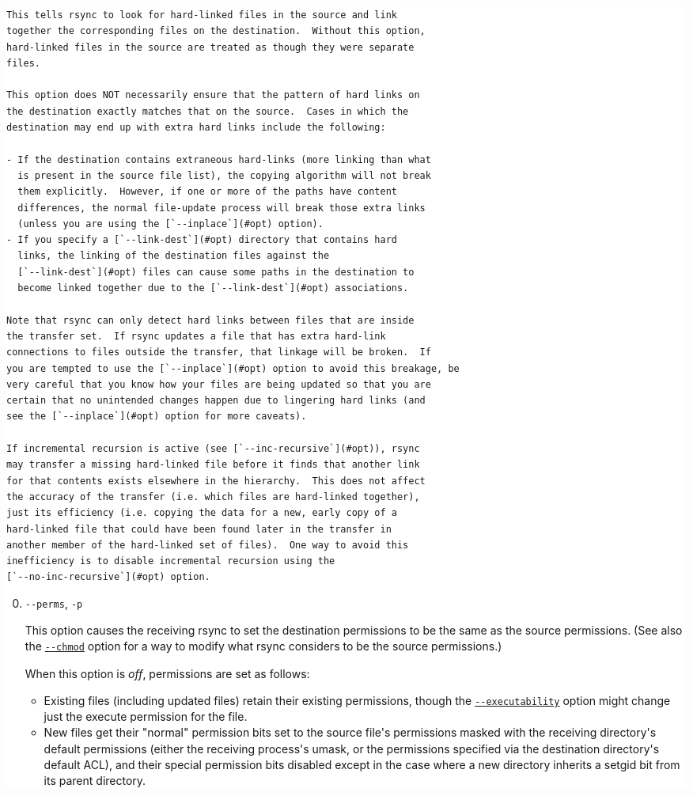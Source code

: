     This tells rsync to look for hard-linked files in the source and link
    together the corresponding files on the destination.  Without this option,
    hard-linked files in the source are treated as though they were separate
    files.

    This option does NOT necessarily ensure that the pattern of hard links on
    the destination exactly matches that on the source.  Cases in which the
    destination may end up with extra hard links include the following:

    - If the destination contains extraneous hard-links (more linking than what
      is present in the source file list), the copying algorithm will not break
      them explicitly.  However, if one or more of the paths have content
      differences, the normal file-update process will break those extra links
      (unless you are using the [`--inplace`](#opt) option).
    - If you specify a [`--link-dest`](#opt) directory that contains hard
      links, the linking of the destination files against the
      [`--link-dest`](#opt) files can cause some paths in the destination to
      become linked together due to the [`--link-dest`](#opt) associations.

    Note that rsync can only detect hard links between files that are inside
    the transfer set.  If rsync updates a file that has extra hard-link
    connections to files outside the transfer, that linkage will be broken.  If
    you are tempted to use the [`--inplace`](#opt) option to avoid this breakage, be
    very careful that you know how your files are being updated so that you are
    certain that no unintended changes happen due to lingering hard links (and
    see the [`--inplace`](#opt) option for more caveats).

    If incremental recursion is active (see [`--inc-recursive`](#opt)), rsync
    may transfer a missing hard-linked file before it finds that another link
    for that contents exists elsewhere in the hierarchy.  This does not affect
    the accuracy of the transfer (i.e. which files are hard-linked together),
    just its efficiency (i.e. copying the data for a new, early copy of a
    hard-linked file that could have been found later in the transfer in
    another member of the hard-linked set of files).  One way to avoid this
    inefficiency is to disable incremental recursion using the
    [`--no-inc-recursive`](#opt) option.

0.  `--perms`, `-p`

    This option causes the receiving rsync to set the destination permissions
    to be the same as the source permissions. (See also the [`--chmod`](#opt)
    option for a way to modify what rsync considers to be the source
    permissions.)

    When this option is _off_, permissions are set as follows:

    - Existing files (including updated files) retain their existing
      permissions, though the [`--executability`](#opt) option might change
      just the execute permission for the file.
    - New files get their "normal" permission bits set to the source file's
      permissions masked with the receiving directory's default permissions
      (either the receiving process's umask, or the permissions specified via
      the destination directory's default ACL), and their special permission
      bits disabled except in the case where a new directory inherits a setgid
      bit from its parent directory.
